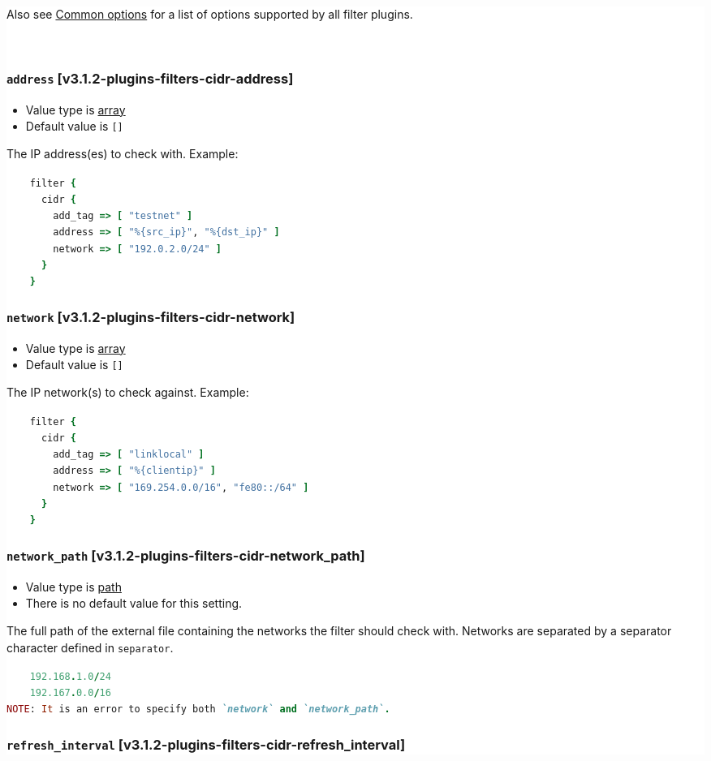 Also see [Common options](v3-1-2-plugins-filters-cidr.md#v3.1.2-plugins-filters-cidr-common-options) for a list of options supported by all filter plugins.

 

### `address` [v3.1.2-plugins-filters-cidr-address]

* Value type is [array](logstash://reference/configuration-file-structure.md#array)
* Default value is `[]`

The IP address(es) to check with. Example:

```ruby
    filter {
      cidr {
        add_tag => [ "testnet" ]
        address => [ "%{src_ip}", "%{dst_ip}" ]
        network => [ "192.0.2.0/24" ]
      }
    }
```


### `network` [v3.1.2-plugins-filters-cidr-network]

* Value type is [array](logstash://reference/configuration-file-structure.md#array)
* Default value is `[]`

The IP network(s) to check against. Example:

```ruby
    filter {
      cidr {
        add_tag => [ "linklocal" ]
        address => [ "%{clientip}" ]
        network => [ "169.254.0.0/16", "fe80::/64" ]
      }
    }
```


### `network_path` [v3.1.2-plugins-filters-cidr-network_path]

* Value type is [path](logstash://reference/configuration-file-structure.md#path)
* There is no default value for this setting.

The full path of the external file containing the networks the filter should check with. Networks are separated by a separator character defined in `separator`.

```ruby
    192.168.1.0/24
    192.167.0.0/16
NOTE: It is an error to specify both `network` and `network_path`.
```


### `refresh_interval` [v3.1.2-plugins-filters-cidr-refresh_interval]
